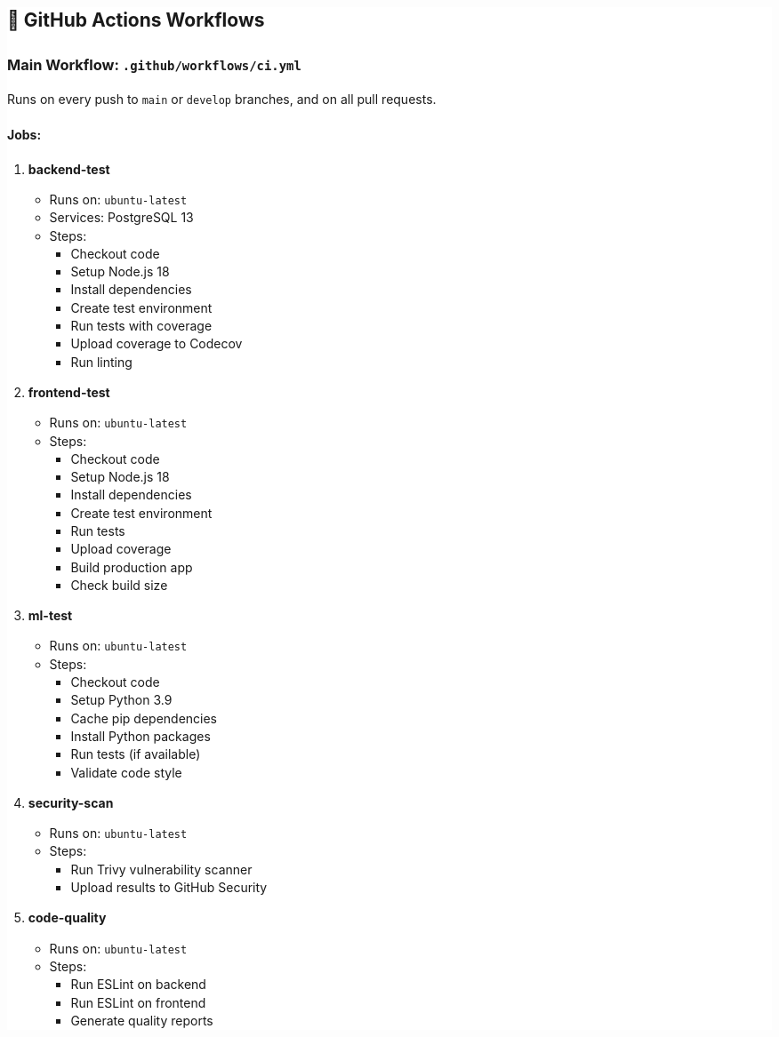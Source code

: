 
## 🤖 **GitHub Actions Workflows**

### **Main Workflow: `.github/workflows/ci.yml`**

Runs on every push to `main` or `develop` branches, and on all pull requests.

#### **Jobs:**

1. **backend-test**
   - Runs on: `ubuntu-latest`
   - Services: PostgreSQL 13
   - Steps:
     - Checkout code
     - Setup Node.js 18
     - Install dependencies
     - Create test environment
     - Run tests with coverage
     - Upload coverage to Codecov
     - Run linting

2. **frontend-test**
   - Runs on: `ubuntu-latest`
   - Steps:
     - Checkout code
     - Setup Node.js 18
     - Install dependencies
     - Create test environment
     - Run tests
     - Upload coverage
     - Build production app
     - Check build size

3. **ml-test**
   - Runs on: `ubuntu-latest`
   - Steps:
     - Checkout code
     - Setup Python 3.9
     - Cache pip dependencies
     - Install Python packages
     - Run tests (if available)
     - Validate code style

4. **security-scan**
   - Runs on: `ubuntu-latest`
   - Steps:
     - Run Trivy vulnerability scanner
     - Upload results to GitHub Security

5. **code-quality**
   - Runs on: `ubuntu-latest`
   - Steps:
     - Run ESLint on backend
     - Run ESLint on frontend
     - Generate quality reports
